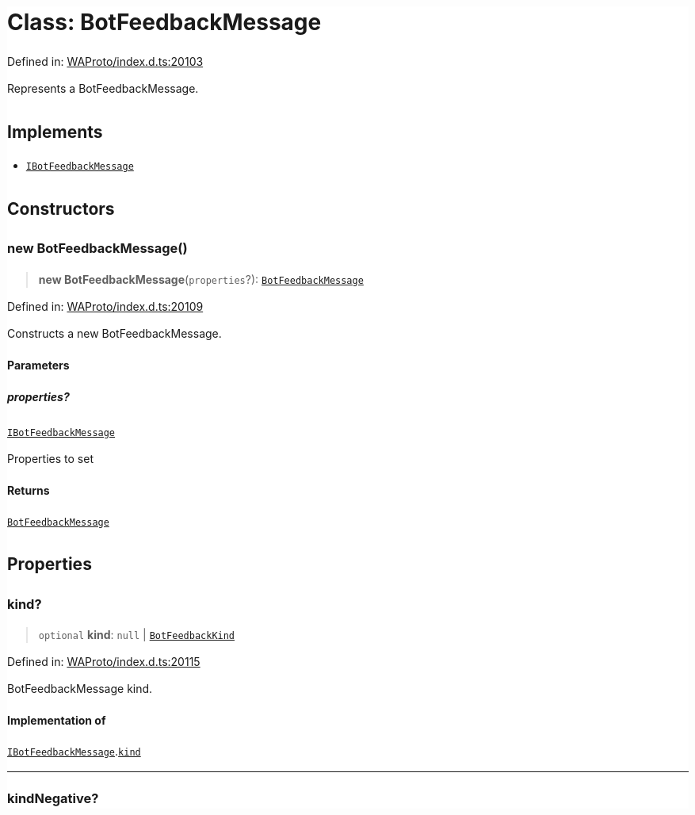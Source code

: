 # Class: BotFeedbackMessage

Defined in: [WAProto/index.d.ts:20103](https://github.com/Fokusdotid/bail/blob/0fe6346a5ff68a74eb71890335c982b44e2da604/WAProto/index.d.ts#L20103)

Represents a BotFeedbackMessage.

## Implements

- [`IBotFeedbackMessage`](../interfaces/IBotFeedbackMessage.md)

## Constructors

### new BotFeedbackMessage()

> **new BotFeedbackMessage**(`properties`?): [`BotFeedbackMessage`](BotFeedbackMessage.md)

Defined in: [WAProto/index.d.ts:20109](https://github.com/Fokusdotid/bail/blob/0fe6346a5ff68a74eb71890335c982b44e2da604/WAProto/index.d.ts#L20109)

Constructs a new BotFeedbackMessage.

#### Parameters

##### properties?

[`IBotFeedbackMessage`](../interfaces/IBotFeedbackMessage.md)

Properties to set

#### Returns

[`BotFeedbackMessage`](BotFeedbackMessage.md)

## Properties

### kind?

> `optional` **kind**: `null` \| [`BotFeedbackKind`](../namespaces/BotFeedbackMessage/enumerations/BotFeedbackKind.md)

Defined in: [WAProto/index.d.ts:20115](https://github.com/Fokusdotid/bail/blob/0fe6346a5ff68a74eb71890335c982b44e2da604/WAProto/index.d.ts#L20115)

BotFeedbackMessage kind.

#### Implementation of

[`IBotFeedbackMessage`](../interfaces/IBotFeedbackMessage.md).[`kind`](../interfaces/IBotFeedbackMessage.md#kind)

***

### kindNegative?
